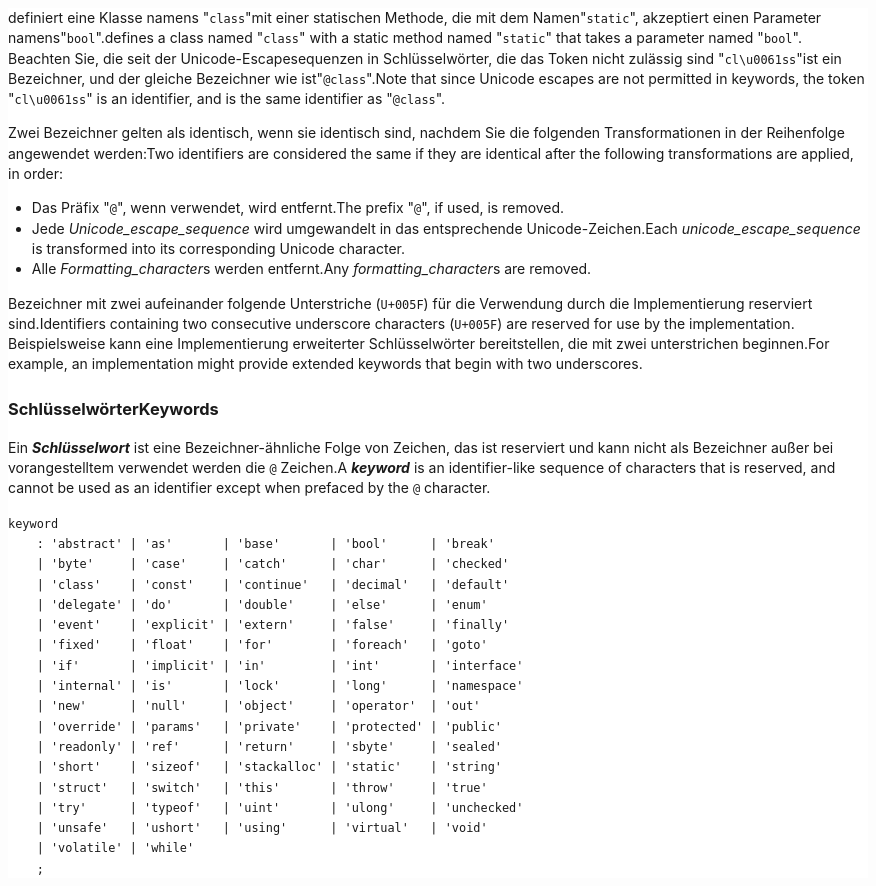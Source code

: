 <span data-ttu-id="bf5e1-182">definiert eine Klasse namens "`class`"mit einer statischen Methode, die mit dem Namen"`static`", akzeptiert einen Parameter namens"`bool`".</span><span class="sxs-lookup"><span data-stu-id="bf5e1-182">defines a class named "`class`" with a static method named "`static`" that takes a parameter named "`bool`".</span></span> <span data-ttu-id="bf5e1-183">Beachten Sie, die seit der Unicode-Escapesequenzen in Schlüsselwörter, die das Token nicht zulässig sind "`cl\u0061ss`"ist ein Bezeichner, und der gleiche Bezeichner wie ist"`@class`".</span><span class="sxs-lookup"><span data-stu-id="bf5e1-183">Note that since Unicode escapes are not permitted in keywords, the token "`cl\u0061ss`" is an identifier, and is the same identifier as "`@class`".</span></span>

<span data-ttu-id="bf5e1-184">Zwei Bezeichner gelten als identisch, wenn sie identisch sind, nachdem Sie die folgenden Transformationen in der Reihenfolge angewendet werden:</span><span class="sxs-lookup"><span data-stu-id="bf5e1-184">Two identifiers are considered the same if they are identical after the following transformations are applied, in order:</span></span>

*  <span data-ttu-id="bf5e1-185">Das Präfix "`@`", wenn verwendet, wird entfernt.</span><span class="sxs-lookup"><span data-stu-id="bf5e1-185">The prefix "`@`", if used, is removed.</span></span>
*  <span data-ttu-id="bf5e1-186">Jede *Unicode_escape_sequence* wird umgewandelt in das entsprechende Unicode-Zeichen.</span><span class="sxs-lookup"><span data-stu-id="bf5e1-186">Each *unicode_escape_sequence* is transformed into its corresponding Unicode character.</span></span>
*  <span data-ttu-id="bf5e1-187">Alle *Formatting_character*s werden entfernt.</span><span class="sxs-lookup"><span data-stu-id="bf5e1-187">Any *formatting_character*s are removed.</span></span>

<span data-ttu-id="bf5e1-188">Bezeichner mit zwei aufeinander folgende Unterstriche (`U+005F`) für die Verwendung durch die Implementierung reserviert sind.</span><span class="sxs-lookup"><span data-stu-id="bf5e1-188">Identifiers containing two consecutive underscore characters (`U+005F`) are reserved for use by the implementation.</span></span> <span data-ttu-id="bf5e1-189">Beispielsweise kann eine Implementierung erweiterter Schlüsselwörter bereitstellen, die mit zwei unterstrichen beginnen.</span><span class="sxs-lookup"><span data-stu-id="bf5e1-189">For example, an implementation might provide extended keywords that begin with two underscores.</span></span>

### <a name="keywords"></a><span data-ttu-id="bf5e1-190">Schlüsselwörter</span><span class="sxs-lookup"><span data-stu-id="bf5e1-190">Keywords</span></span>

<span data-ttu-id="bf5e1-191">Ein ***Schlüsselwort*** ist eine Bezeichner-ähnliche Folge von Zeichen, das ist reserviert und kann nicht als Bezeichner außer bei vorangestelltem verwendet werden die `@` Zeichen.</span><span class="sxs-lookup"><span data-stu-id="bf5e1-191">A ***keyword*** is an identifier-like sequence of characters that is reserved, and cannot be used as an identifier except when prefaced by the `@` character.</span></span>

```antlr
keyword
    : 'abstract' | 'as'       | 'base'       | 'bool'      | 'break'
    | 'byte'     | 'case'     | 'catch'      | 'char'      | 'checked'
    | 'class'    | 'const'    | 'continue'   | 'decimal'   | 'default'
    | 'delegate' | 'do'       | 'double'     | 'else'      | 'enum'
    | 'event'    | 'explicit' | 'extern'     | 'false'     | 'finally'
    | 'fixed'    | 'float'    | 'for'        | 'foreach'   | 'goto'
    | 'if'       | 'implicit' | 'in'         | 'int'       | 'interface'
    | 'internal' | 'is'       | 'lock'       | 'long'      | 'namespace'
    | 'new'      | 'null'     | 'object'     | 'operator'  | 'out'
    | 'override' | 'params'   | 'private'    | 'protected' | 'public'
    | 'readonly' | 'ref'      | 'return'     | 'sbyte'     | 'sealed'
    | 'short'    | 'sizeof'   | 'stackalloc' | 'static'    | 'string'
    | 'struct'   | 'switch'   | 'this'       | 'throw'     | 'true'
    | 'try'      | 'typeof'   | 'uint'       | 'ulong'     | 'unchecked'
    | 'unsafe'   | 'ushort'   | 'using'      | 'virtual'   | 'void'
    | 'volatile' | 'while'
    ;
```

